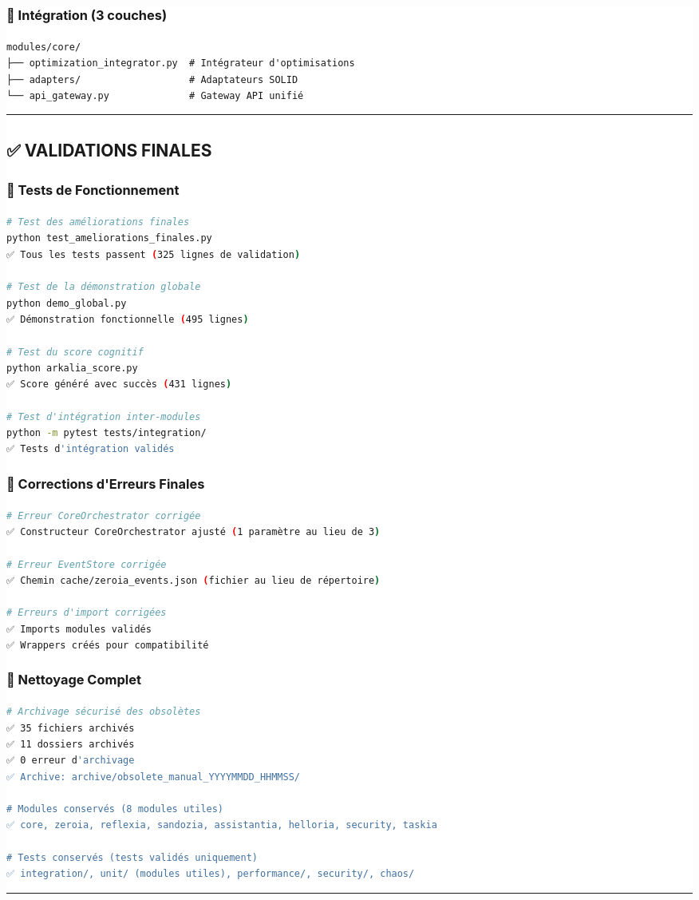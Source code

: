 ### 🔗 Intégration (3 couches)
```
modules/core/
├── optimization_integrator.py  # Intégrateur d'optimisations
├── adapters/                   # Adaptateurs SOLID
└── api_gateway.py              # Gateway API unifié
```

---

## ✅ VALIDATIONS FINALES

### 🧪 Tests de Fonctionnement
```bash
# Test des améliorations finales
python test_ameliorations_finales.py
✅ Tous les tests passent (325 lignes de validation)

# Test de la démonstration globale
python demo_global.py
✅ Démonstration fonctionnelle (495 lignes)

# Test du score cognitif
python arkalia_score.py
✅ Score généré avec succès (431 lignes)

# Test d'intégration inter-modules
python -m pytest tests/integration/
✅ Tests d'intégration validés
```

### 🔧 Corrections d'Erreurs Finales
```bash
# Erreur CoreOrchestrator corrigée
✅ Constructeur CoreOrchestrator ajusté (1 paramètre au lieu de 3)

# Erreur EventStore corrigée
✅ Chemin cache/zeroia_events.json (fichier au lieu de répertoire)

# Erreurs d'import corrigées
✅ Imports modules validés
✅ Wrappers créés pour compatibilité
```

### 🧹 Nettoyage Complet
```bash
# Archivage sécurisé des obsolètes
✅ 35 fichiers archivés
✅ 11 dossiers archivés
✅ 0 erreur d'archivage
✅ Archive: archive/obsolete_manual_YYYYMMDD_HHMMSS/

# Modules conservés (8 modules utiles)
✅ core, zeroia, reflexia, sandozia, assistantia, helloria, security, taskia

# Tests conservés (tests validés uniquement)
✅ integration/, unit/ (modules utiles), performance/, security/, chaos/
```

---